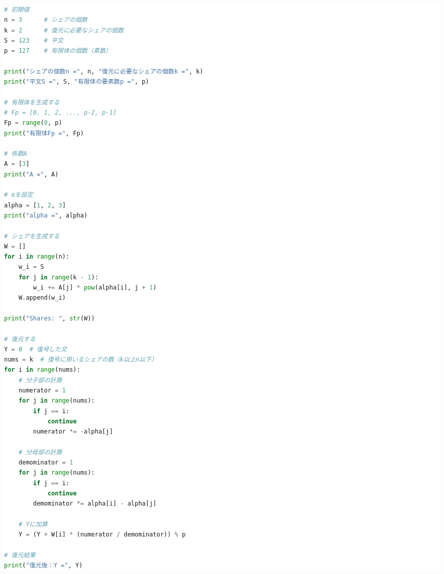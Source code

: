 ```python
# 初期値
n = 3      # シェアの個数
k = 2      # 復元に必要なシェアの個数
S = 123    # 平文
p = 127    # 有限体の個数（素数）

print("シェアの個数n =", n, "復元に必要なシェアの個数k =", k)
print("平文S =", S, "有限体の要素数p =", p)

# 有限体を生成する
# Fp = [0, 1, 2, ..., p-2, p-1]
Fp = range(0, p)
print("有限体Fp =", Fp)

# 係数A
A = [3]
print("A =", A)

# αを設定
alpha = [1, 2, 3]
print("alpha =", alpha)

# シェアを生成する
W = []
for i in range(n):
    w_i = S
    for j in range(k - 1):
        w_i += A[j] * pow(alpha[i], j + 1)
    W.append(w_i)

print("Shares: ", str(W))

# 復元する
Y = 0  # 復号した文
nums = k  # 復号に用いるシェアの数（k以上n以下）
for i in range(nums):
    # 分子部の計算
    numerator = 1
    for j in range(nums):
        if j == i:
            continue
        numerator *= -alpha[j]

    # 分母部の計算
    demominator = 1
    for j in range(nums):
        if j == i:
            continue
        demominator *= alpha[i] - alpha[j]

    # Yに加算
    Y = (Y + W[i] * (numerator / demominator)) % p

# 復元結果
print("復元後：Y =", Y)
```
